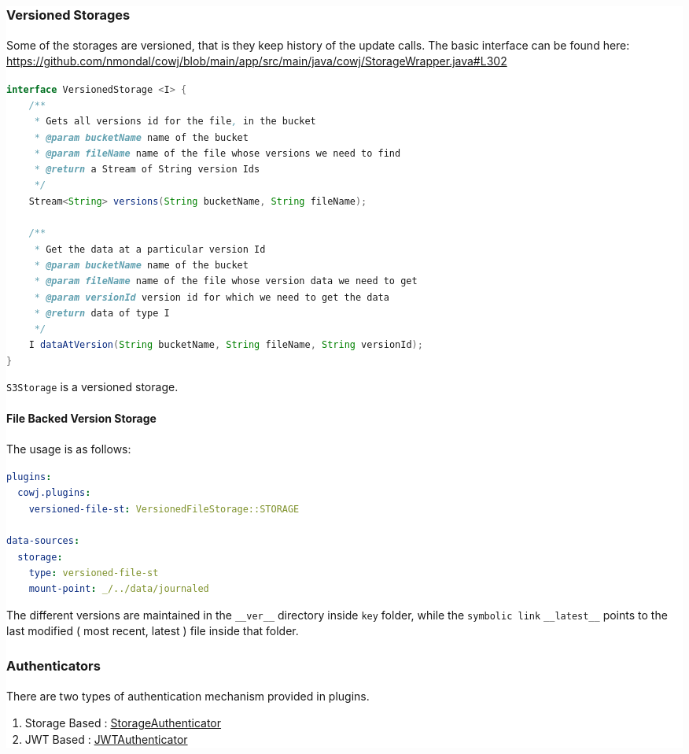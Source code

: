 ### Versioned Storages 

Some of the storages are versioned, that is they keep history of the update calls.
The basic interface can be found here: https://github.com/nmondal/cowj/blob/main/app/src/main/java/cowj/StorageWrapper.java#L302

```java
interface VersionedStorage <I> {
    /**
     * Gets all versions id for the file, in the bucket
     * @param bucketName name of the bucket
     * @param fileName name of the file whose versions we need to find
     * @return a Stream of String version Ids
     */
    Stream<String> versions(String bucketName, String fileName);

    /**
     * Get the data at a particular version Id
     * @param bucketName name of the bucket
     * @param fileName name of the file whose version data we need to get
     * @param versionId version id for which we need to get the data
     * @return data of type I
     */
    I dataAtVersion(String bucketName, String fileName, String versionId);
}
```
`S3Storage` is a versioned storage. 

#### File Backed Version Storage 

The usage is as follows:

```yaml
plugins:
  cowj.plugins:
    versioned-file-st: VersionedFileStorage::STORAGE

data-sources:
  storage:
    type: versioned-file-st
    mount-point: _/../data/journaled
```

The different versions are maintained in the `__ver__` directory inside `key` folder, while the `symbolic link` 
`__latest__` points to the last modified ( most recent, latest ) file inside that folder.


### Authenticators 

There are two types of authentication mechanism provided in plugins. 

1. Storage Based : [StorageAuthenticator](../app/src/main/java/cowj/plugins/StorageAuthenticator.java)
2. JWT Based : [JWTAuthenticator](../app/src/main/java/cowj/plugins/JWTAuthenticator.java)
